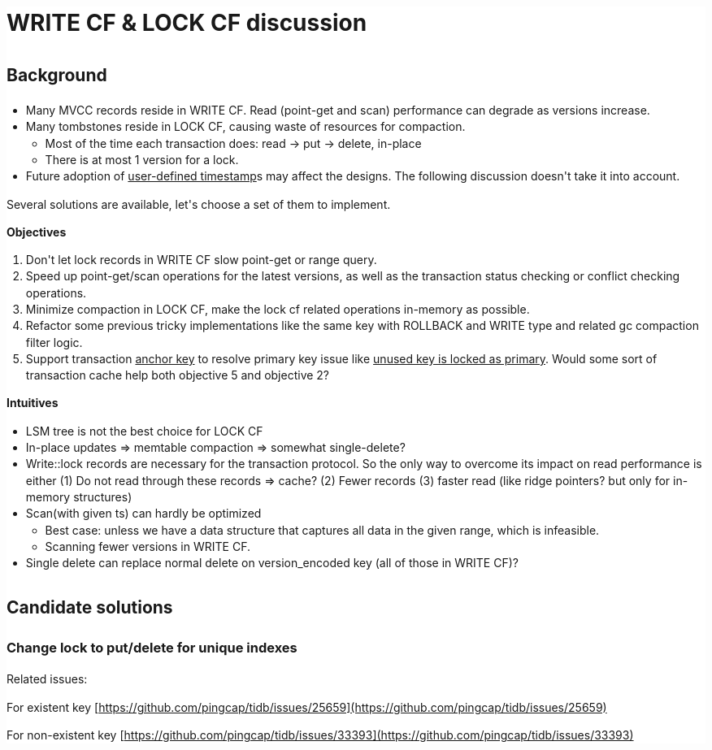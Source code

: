 # WRITE CF & LOCK CF discussion

## Background

- Many MVCC records reside in WRITE CF. Read (point-get and scan) performance can degrade as versions increase.
- Many tombstones reside in LOCK CF, causing waste of resources for compaction.
  - Most of the time each transaction does: read -\> put -\> delete, in-place
  - There is at most 1 version for a lock.
- Future adoption of [user-defined timestamp](https://github.com/facebook/rocksdb/wiki/User-defined-Timestamp-%28Experimental%29)s may affect the designs. The following discussion doesn't take it into account.

Several solutions are available, let's choose a set of them to implement.

**Objectives**

1. Don't let lock records in WRITE CF slow point-get or range query.
2. Speed up point-get/scan operations for the latest versions, as well as the transaction status checking or conflict checking operations.
3. Minimize compaction in LOCK CF, make the lock cf related operations in-memory as possible.
4. Refactor some previous tricky implementations like the same key with ROLLBACK and WRITE type and related gc compaction filter logic.
5. Support transaction [anchor key](https://github.com/cockroachdb/cockroach/blob/be76f27b89169fb42e6a945ce36e4d52ecbbd9fb/pkg/storage/engine/enginepb/mvcc3.pb.go#L39) to resolve primary key issue like [unused key is locked as primary](https://github.com/pingcap/tidb/issues/35682). Would some sort of transaction cache help both objective 5 and objective 2?

**Intuitives**

- LSM tree is not the best choice for LOCK CF
- In-place updates =\> memtable compaction =\> somewhat single-delete?
- Write::lock records are necessary for the transaction protocol. So the only way to overcome its impact on read performance is either (1) Do not read through these records =\> cache? (2) Fewer records (3) faster read (like ridge pointers? but only for in-memory structures)
- Scan(with given ts) can hardly be optimized
  - Best case: unless we have a data structure that captures all data in the given range, which is infeasible.
  - Scanning fewer versions in WRITE CF.
- Single delete can replace normal delete on version\_encoded key (all of those in WRITE CF)?

## Candidate solutions

### **Change lock to put/delete for unique indexes**

Related issues:

For existent key [https://github.com/pingcap/tidb/issues/25659](https://github.com/pingcap/tidb/issues/25659)

For non-existent key [https://github.com/pingcap/tidb/issues/33393](https://github.com/pingcap/tidb/issues/33393)

